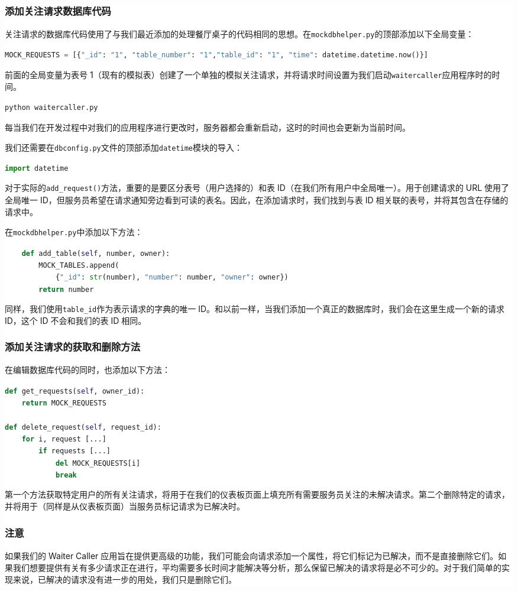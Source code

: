 ### 添加关注请求数据库代码

关注请求的数据库代码使用了与我们最近添加的处理餐厅桌子的代码相同的思想。在`mockdbhelper.py`的顶部添加以下全局变量：

```py
MOCK_REQUESTS = [{"_id": "1", "table_number": "1","table_id": "1", "time": datetime.datetime.now()}]
```

前面的全局变量为表号 1（现有的模拟表）创建了一个单独的模拟关注请求，并将请求时间设置为我们启动`waitercaller`应用程序时的时间。

```py
python waitercaller.py

```

每当我们在开发过程中对我们的应用程序进行更改时，服务器都会重新启动，这时的时间也会更新为当前时间。

我们还需要在`dbconfig.py`文件的顶部添加`datetime`模块的导入：

```py
import datetime
```

对于实际的`add_request()`方法，重要的是要区分表号（用户选择的）和表 ID（在我们所有用户中全局唯一）。用于创建请求的 URL 使用了全局唯一 ID，但服务员希望在请求通知旁边看到可读的表名。因此，在添加请求时，我们找到与表 ID 相关联的表号，并将其包含在存储的请求中。

在`mockdbhelper.py`中添加以下方法：

```py
    def add_table(self, number, owner):
        MOCK_TABLES.append(
            {"_id": str(number), "number": number, "owner": owner})
        return number
```

同样，我们使用`table_id`作为表示请求的字典的唯一 ID。和以前一样，当我们添加一个真正的数据库时，我们会在这里生成一个新的请求 ID，这个 ID 不会和我们的表 ID 相同。

### 添加关注请求的获取和删除方法

在编辑数据库代码的同时，也添加以下方法：

```py
def get_requests(self, owner_id):
    return MOCK_REQUESTS

def delete_request(self, request_id):
    for i, request [...]
        if requests [...]
            del MOCK_REQUESTS[i]
            break
```

第一个方法获取特定用户的所有关注请求，将用于在我们的仪表板页面上填充所有需要服务员关注的未解决请求。第二个删除特定的请求，并将用于（同样是从仪表板页面）当服务员标记请求为已解决时。

### 注意

如果我们的 Waiter Caller 应用旨在提供更高级的功能，我们可能会向请求添加一个属性，将它们标记为已解决，而不是直接删除它们。如果我们想要提供有关有多少请求正在进行，平均需要多长时间才能解决等分析，那么保留已解决的请求将是必不可少的。对于我们简单的实现来说，已解决的请求没有进一步的用处，我们只是删除它们。
